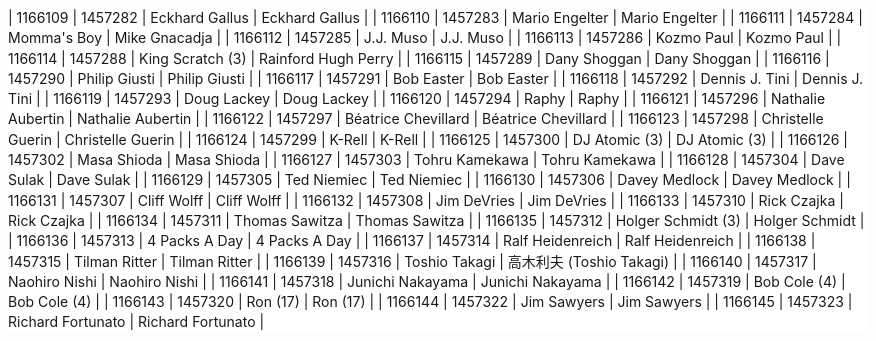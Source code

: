 | 1166109 | 1457282 | Eckhard Gallus | Eckhard Gallus |
| 1166110 | 1457283 | Mario Engelter | Mario Engelter |
| 1166111 | 1457284 | Momma's Boy | Mike Gnacadja |
| 1166112 | 1457285 | J.J. Muso | J.J. Muso |
| 1166113 | 1457286 | Kozmo Paul | Kozmo Paul |
| 1166114 | 1457288 | King Scratch (3) | Rainford Hugh Perry |
| 1166115 | 1457289 | Dany Shoggan | Dany Shoggan |
| 1166116 | 1457290 | Philip Giusti | Philip Giusti |
| 1166117 | 1457291 | Bob Easter | Bob Easter |
| 1166118 | 1457292 | Dennis J. Tini | Dennis J. Tini |
| 1166119 | 1457293 | Doug Lackey | Doug Lackey |
| 1166120 | 1457294 | Raphy | Raphy |
| 1166121 | 1457296 | Nathalie Aubertin | Nathalie Aubertin |
| 1166122 | 1457297 | Béatrice Chevillard | Béatrice Chevillard |
| 1166123 | 1457298 | Christelle Guerin | Christelle Guerin |
| 1166124 | 1457299 | K-Rell | K-Rell |
| 1166125 | 1457300 | DJ Atomic (3) | DJ Atomic (3) |
| 1166126 | 1457302 | Masa Shioda | Masa Shioda |
| 1166127 | 1457303 | Tohru Kamekawa | Tohru Kamekawa |
| 1166128 | 1457304 | Dave Sulak | Dave Sulak |
| 1166129 | 1457305 | Ted Niemiec | Ted Niemiec |
| 1166130 | 1457306 | Davey Medlock | Davey Medlock |
| 1166131 | 1457307 | Cliff Wolff | Cliff Wolff |
| 1166132 | 1457308 | Jim DeVries | Jim DeVries |
| 1166133 | 1457310 | Rick Czajka | Rick Czajka |
| 1166134 | 1457311 | Thomas Sawitza | Thomas Sawitza |
| 1166135 | 1457312 | Holger Schmidt (3) | Holger Schmidt |
| 1166136 | 1457313 | 4 Packs A Day | 4 Packs A Day |
| 1166137 | 1457314 | Ralf Heidenreich | Ralf Heidenreich |
| 1166138 | 1457315 | Tilman Ritter | Tilman Ritter |
| 1166139 | 1457316 | Toshio Takagi | 高木利夫 (Toshio Takagi) |
| 1166140 | 1457317 | Naohiro Nishi | Naohiro Nishi |
| 1166141 | 1457318 | Junichi Nakayama | Junichi Nakayama |
| 1166142 | 1457319 | Bob Cole (4) | Bob Cole (4) |
| 1166143 | 1457320 | Ron (17) | Ron (17) |
| 1166144 | 1457322 | Jim Sawyers | Jim Sawyers |
| 1166145 | 1457323 | Richard Fortunato | Richard Fortunato |